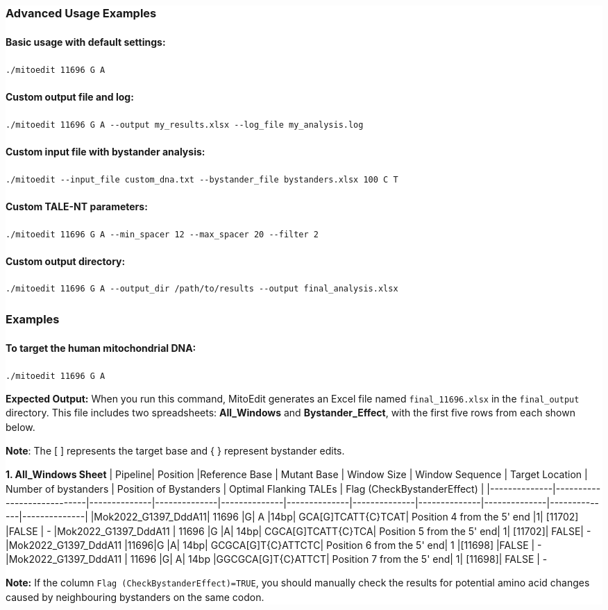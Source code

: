 ### Advanced Usage Examples

#### Basic usage with default settings:
```
./mitoedit 11696 G A
```

#### Custom output file and log:
```
./mitoedit 11696 G A --output my_results.xlsx --log_file my_analysis.log
```

#### Custom input file with bystander analysis:
```
./mitoedit --input_file custom_dna.txt --bystander_file bystanders.xlsx 100 C T
```

#### Custom TALE-NT parameters:
```
./mitoedit 11696 G A --min_spacer 12 --max_spacer 20 --filter 2
```

#### Custom output directory:
```
./mitoedit 11696 G A --output_dir /path/to/results --output final_analysis.xlsx
```

### Examples

#### To target the human mitochondrial DNA:

```
./mitoedit 11696 G A
```

**Expected Output:**
When you run this command, MitoEdit generates an Excel file named `final_11696.xlsx` in the `final_output` directory. This file includes two spreadsheets: **All_Windows** and **Bystander_Effect**, with the first five rows from each shown below.

**Note**: The [ ] represents the target base and { } represent bystander edits.

**1. All_Windows Sheet**
| Pipeline| Position |Reference Base | Mutant Base | Window Size | Window Sequence | Target Location | Number of bystanders | Position of Bystanders | Optimal Flanking TALEs | Flag (CheckBystanderEffect) |
|--------------|----------------------------|--------------|--------------|--------------|--------------|--------------|--------------|--------------|--------------|--------------|
|Mok2022_G1397_DddA11| 11696 |G| A |14bp| GCA[G]TCATT{C}TCAT| Position 4 from the 5' end |1| [11702] |FALSE | -
|Mok2022_G1397_DddA11 | 11696 |G |A| 14bp| CGCA[G]TCATT{C}TCA| Position 5 from the 5' end| 1| [11702]| FALSE| -
|Mok2022_G1397_DddA11 |11696|G |A| 14bp| GCGCA[G]T{C}ATTCTC| Position 6 from the 5' end| 1 |[11698] |FALSE | -
|Mok2022_G1397_DddA11 | 11696 |G| A| 14bp |GGCGCA[G]T{C}ATTCT| Position 7 from the 5' end| 1| [11698]| FALSE | -

**Note:** If the column `Flag (CheckBystanderEffect)=TRUE`, you should manually check the results for potential amino acid changes caused by neighbouring bystanders on the same codon.
